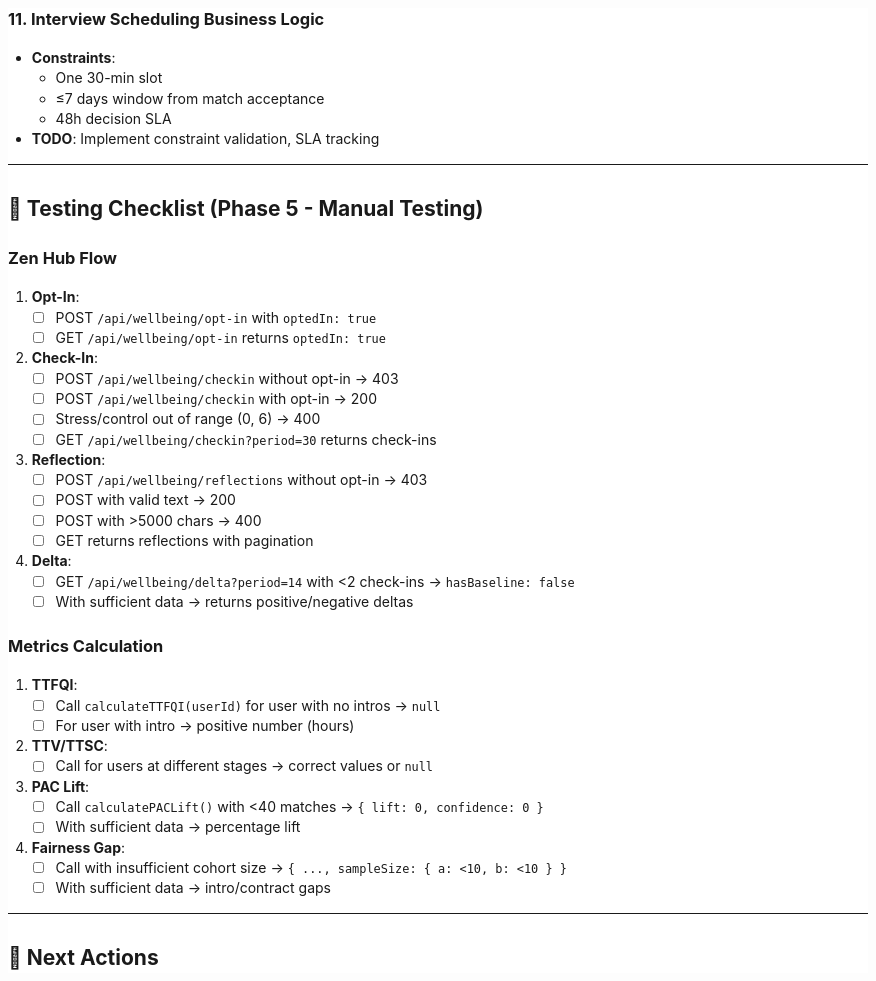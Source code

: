 ### 11. Interview Scheduling Business Logic
- **Constraints**:
  - One 30-min slot
  - ≤7 days window from match acceptance
  - 48h decision SLA
- **TODO**: Implement constraint validation, SLA tracking

---

## 🧪 Testing Checklist (Phase 5 - Manual Testing)

### Zen Hub Flow
1. **Opt-In**:
   - [ ] POST `/api/wellbeing/opt-in` with `optedIn: true`
   - [ ] GET `/api/wellbeing/opt-in` returns `optedIn: true`
   
2. **Check-In**:
   - [ ] POST `/api/wellbeing/checkin` without opt-in → 403
   - [ ] POST `/api/wellbeing/checkin` with opt-in → 200
   - [ ] Stress/control out of range (0, 6) → 400
   - [ ] GET `/api/wellbeing/checkin?period=30` returns check-ins

3. **Reflection**:
   - [ ] POST `/api/wellbeing/reflections` without opt-in → 403
   - [ ] POST with valid text → 200
   - [ ] POST with >5000 chars → 400
   - [ ] GET returns reflections with pagination

4. **Delta**:
   - [ ] GET `/api/wellbeing/delta?period=14` with <2 check-ins → `hasBaseline: false`
   - [ ] With sufficient data → returns positive/negative deltas

### Metrics Calculation
1. **TTFQI**:
   - [ ] Call `calculateTTFQI(userId)` for user with no intros → `null`
   - [ ] For user with intro → positive number (hours)

2. **TTV/TTSC**:
   - [ ] Call for users at different stages → correct values or `null`

3. **PAC Lift**:
   - [ ] Call `calculatePACLift()` with <40 matches → `{ lift: 0, confidence: 0 }`
   - [ ] With sufficient data → percentage lift

4. **Fairness Gap**:
   - [ ] Call with insufficient cohort size → `{ ..., sampleSize: { a: <10, b: <10 } }`
   - [ ] With sufficient data → intro/contract gaps

---

## 🎯 Next Actions
